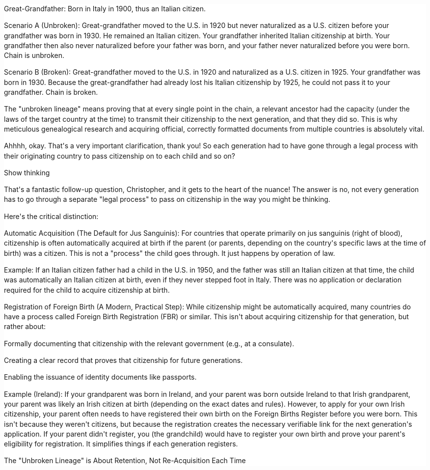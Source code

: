 Great-Grandfather: Born in Italy in 1900, thus an Italian citizen.

Scenario A (Unbroken): Great-grandfather moved to the U.S. in 1920 but never naturalized as a U.S. citizen before your grandfather was born in 1930. He remained an Italian citizen. Your grandfather inherited Italian citizenship at birth. Your grandfather then also never naturalized before your father was born, and your father never naturalized before you were born. Chain is unbroken.

Scenario B (Broken): Great-grandfather moved to the U.S. in 1920 and naturalized as a U.S. citizen in 1925. Your grandfather was born in 1930. Because the great-grandfather had already lost his Italian citizenship by 1925, he could not pass it to your grandfather. Chain is broken.

The "unbroken lineage" means proving that at every single point in the chain, a relevant ancestor had the capacity (under the laws of the target country at the time) to transmit their citizenship to the next generation, and that they did so. This is why meticulous genealogical research and acquiring official, correctly formatted documents from multiple countries is absolutely vital.

Ahhhh, okay. That's a very important clarification, thank you! So each generation had to have gone through a legal process with their originating country to pass citizenship on to each child and so on?

Show thinking

That's a fantastic follow-up question, Christopher, and it gets to the heart of the nuance! The answer is no, not every generation has to go through a separate "legal process" to pass on citizenship in the way you might be thinking.

Here's the critical distinction:

Automatic Acquisition (The Default for Jus Sanguinis): For countries that operate primarily on jus sanguinis (right of blood), citizenship is often automatically acquired at birth if the parent (or parents, depending on the country's specific laws at the time of birth) was a citizen. This is not a "process" the child goes through. It just happens by operation of law.

Example: If an Italian citizen father had a child in the U.S. in 1950, and the father was still an Italian citizen at that time, the child was automatically an Italian citizen at birth, even if they never stepped foot in Italy. There was no application or declaration required for the child to acquire citizenship at birth.

Registration of Foreign Birth (A Modern, Practical Step): While citizenship might be automatically acquired, many countries do have a process called Foreign Birth Registration (FBR) or similar. This isn't about acquiring citizenship for that generation, but rather about:

Formally documenting that citizenship with the relevant government (e.g., at a consulate).

Creating a clear record that proves that citizenship for future generations.

Enabling the issuance of identity documents like passports.

Example (Ireland): If your grandparent was born in Ireland, and your parent was born outside Ireland to that Irish grandparent, your parent was likely an Irish citizen at birth (depending on the exact dates and rules). However, to apply for your own Irish citizenship, your parent often needs to have registered their own birth on the Foreign Births Register before you were born. This isn't because they weren't citizens, but because the registration creates the necessary verifiable link for the next generation's application. If your parent didn't register, you (the grandchild) would have to register your own birth and prove your parent's eligibility for registration. It simplifies things if each generation registers.

The "Unbroken Lineage" is About Retention, Not Re-Acquisition Each Time
